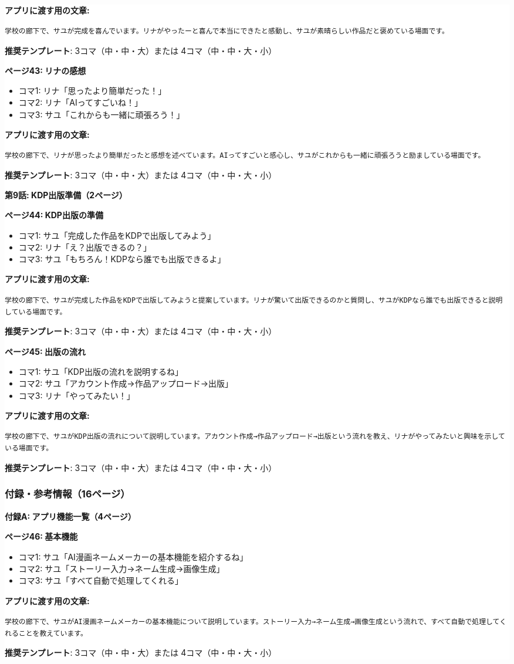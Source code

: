 **アプリに渡す用の文章:**
```
学校の廊下で、サユが完成を喜んでいます。リナがやったーと喜んで本当にできたと感動し、サユが素晴らしい作品だと褒めている場面です。
```

**推奨テンプレート**: 3コマ（中・中・大）または 4コマ（中・中・大・小）

**ページ43: リナの感想**
- コマ1: リナ「思ったより簡単だった！」
- コマ2: リナ「AIってすごいね！」
- コマ3: サユ「これからも一緒に頑張ろう！」

**アプリに渡す用の文章:**
```
学校の廊下で、リナが思ったより簡単だったと感想を述べています。AIってすごいと感心し、サユがこれからも一緒に頑張ろうと励ましている場面です。
```

**推奨テンプレート**: 3コマ（中・中・大）または 4コマ（中・中・大・小）

**第9話: KDP出版準備（2ページ）**

**ページ44: KDP出版の準備**
- コマ1: サユ「完成した作品をKDPで出版してみよう」
- コマ2: リナ「え？出版できるの？」
- コマ3: サユ「もちろん！KDPなら誰でも出版できるよ」

**アプリに渡す用の文章:**
```
学校の廊下で、サユが完成した作品をKDPで出版してみようと提案しています。リナが驚いて出版できるのかと質問し、サユがKDPなら誰でも出版できると説明している場面です。
```

**推奨テンプレート**: 3コマ（中・中・大）または 4コマ（中・中・大・小）

**ページ45: 出版の流れ**
- コマ1: サユ「KDP出版の流れを説明するね」
- コマ2: サユ「アカウント作成→作品アップロード→出版」
- コマ3: リナ「やってみたい！」

**アプリに渡す用の文章:**
```
学校の廊下で、サユがKDP出版の流れについて説明しています。アカウント作成→作品アップロード→出版という流れを教え、リナがやってみたいと興味を示している場面です。
```

**推奨テンプレート**: 3コマ（中・中・大）または 4コマ（中・中・大・小）

### **付録・参考情報（16ページ）**

**付録A: アプリ機能一覧（4ページ）**

**ページ46: 基本機能**
- コマ1: サユ「AI漫画ネームメーカーの基本機能を紹介するね」
- コマ2: サユ「ストーリー入力→ネーム生成→画像生成」
- コマ3: サユ「すべて自動で処理してくれる」

**アプリに渡す用の文章:**
```
学校の廊下で、サユがAI漫画ネームメーカーの基本機能について説明しています。ストーリー入力→ネーム生成→画像生成という流れで、すべて自動で処理してくれることを教えています。
```

**推奨テンプレート**: 3コマ（中・中・大）または 4コマ（中・中・大・小）
